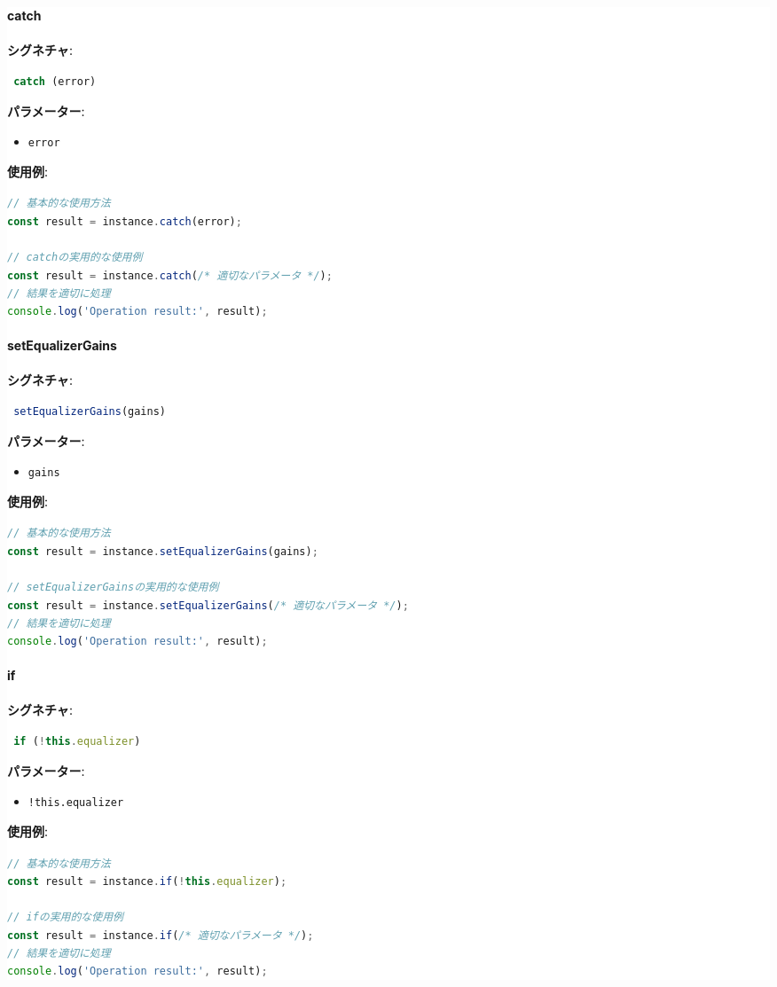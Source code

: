 #### catch

**シグネチャ**:
```javascript
 catch (error)
```

**パラメーター**:
- `error`

**使用例**:
```javascript
// 基本的な使用方法
const result = instance.catch(error);

// catchの実用的な使用例
const result = instance.catch(/* 適切なパラメータ */);
// 結果を適切に処理
console.log('Operation result:', result);
```

#### setEqualizerGains

**シグネチャ**:
```javascript
 setEqualizerGains(gains)
```

**パラメーター**:
- `gains`

**使用例**:
```javascript
// 基本的な使用方法
const result = instance.setEqualizerGains(gains);

// setEqualizerGainsの実用的な使用例
const result = instance.setEqualizerGains(/* 適切なパラメータ */);
// 結果を適切に処理
console.log('Operation result:', result);
```

#### if

**シグネチャ**:
```javascript
 if (!this.equalizer)
```

**パラメーター**:
- `!this.equalizer`

**使用例**:
```javascript
// 基本的な使用方法
const result = instance.if(!this.equalizer);

// ifの実用的な使用例
const result = instance.if(/* 適切なパラメータ */);
// 結果を適切に処理
console.log('Operation result:', result);
```
